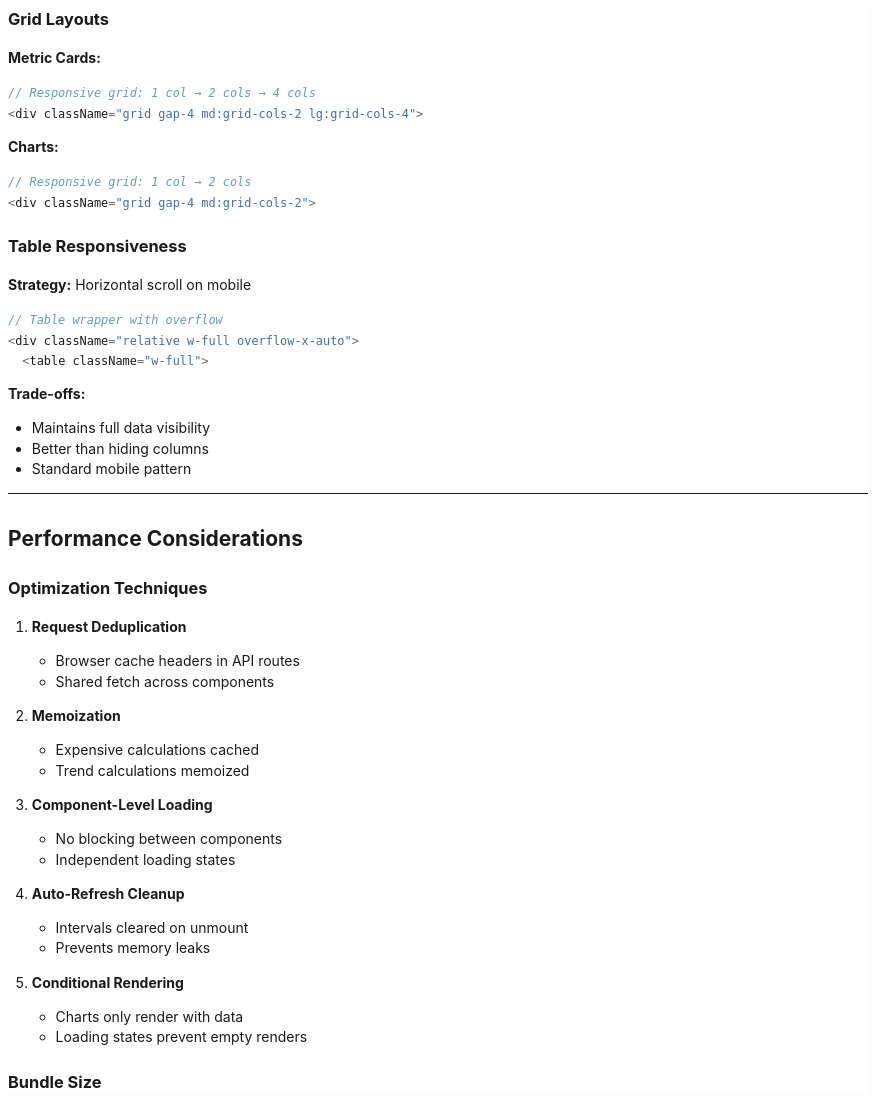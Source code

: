 ### Grid Layouts

**Metric Cards:**
```typescript
// Responsive grid: 1 col → 2 cols → 4 cols
<div className="grid gap-4 md:grid-cols-2 lg:grid-cols-4">
```

**Charts:**
```typescript
// Responsive grid: 1 col → 2 cols
<div className="grid gap-4 md:grid-cols-2">
```

### Table Responsiveness

**Strategy:** Horizontal scroll on mobile

```typescript
// Table wrapper with overflow
<div className="relative w-full overflow-x-auto">
  <table className="w-full">
```

**Trade-offs:**
- Maintains full data visibility
- Better than hiding columns
- Standard mobile pattern

---

## Performance Considerations

### Optimization Techniques

1. **Request Deduplication**
   - Browser cache headers in API routes
   - Shared fetch across components

2. **Memoization**
   - Expensive calculations cached
   - Trend calculations memoized

3. **Component-Level Loading**
   - No blocking between components
   - Independent loading states

4. **Auto-Refresh Cleanup**
   - Intervals cleared on unmount
   - Prevents memory leaks

5. **Conditional Rendering**
   - Charts only render with data
   - Loading states prevent empty renders

### Bundle Size
